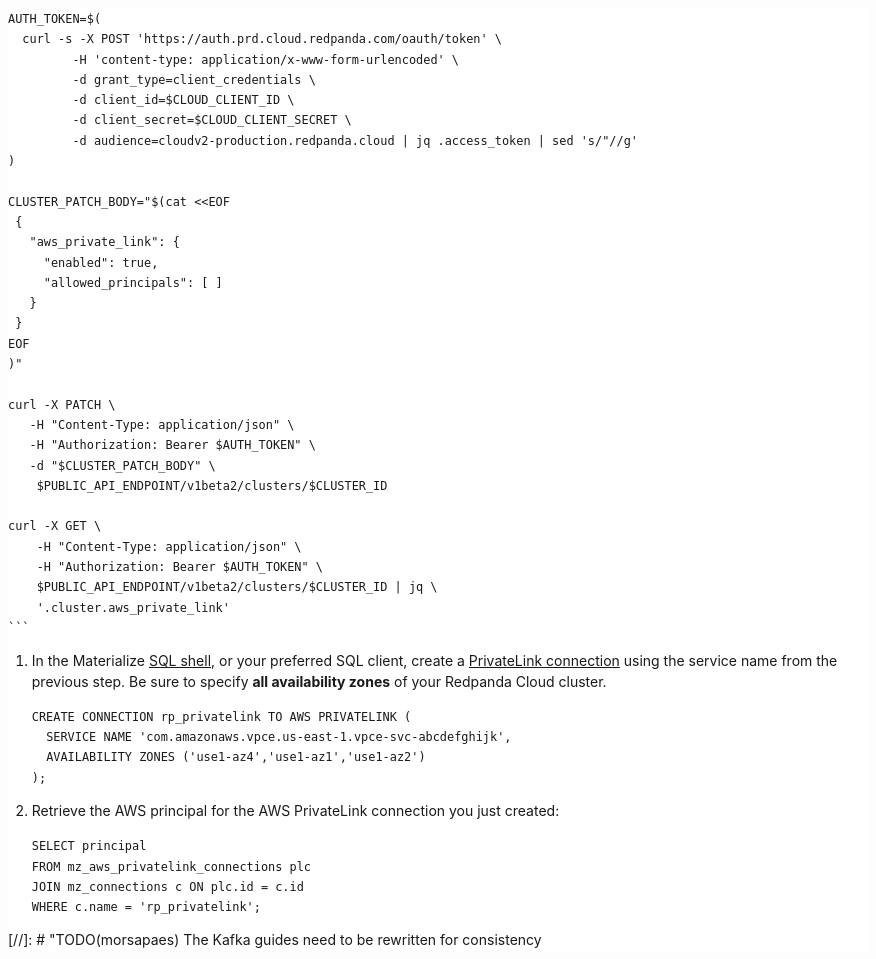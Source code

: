     AUTH_TOKEN=$(
      curl -s -X POST 'https://auth.prd.cloud.redpanda.com/oauth/token' \
             -H 'content-type: application/x-www-form-urlencoded' \
             -d grant_type=client_credentials \
             -d client_id=$CLOUD_CLIENT_ID \
             -d client_secret=$CLOUD_CLIENT_SECRET \
             -d audience=cloudv2-production.redpanda.cloud | jq .access_token | sed 's/"//g'
    )

    CLUSTER_PATCH_BODY="$(cat <<EOF
     {
       "aws_private_link": {
         "enabled": true,
         "allowed_principals": [ ]
       }
     }
    EOF
    )"

    curl -X PATCH \
       -H "Content-Type: application/json" \
       -H "Authorization: Bearer $AUTH_TOKEN" \
       -d "$CLUSTER_PATCH_BODY" \
        $PUBLIC_API_ENDPOINT/v1beta2/clusters/$CLUSTER_ID

    curl -X GET \
        -H "Content-Type: application/json" \
        -H "Authorization: Bearer $AUTH_TOKEN" \
        $PUBLIC_API_ENDPOINT/v1beta2/clusters/$CLUSTER_ID | jq \
        '.cluster.aws_private_link'
    ```

1. In the Materialize [SQL shell](https://console.materialize.com/), or your
preferred SQL client, create a [PrivateLink connection](/ingest-data/network-security/privatelink/)
using the service name from the previous step. Be sure to specify **all
availability zones** of your Redpanda Cloud cluster.

    ```mzsql
    CREATE CONNECTION rp_privatelink TO AWS PRIVATELINK (
      SERVICE NAME 'com.amazonaws.vpce.us-east-1.vpce-svc-abcdefghijk',
      AVAILABILITY ZONES ('use1-az4','use1-az1','use1-az2')
    );
    ```

1. Retrieve the AWS principal for the AWS PrivateLink connection you just
created:

    ```mzsql
    SELECT principal
    FROM mz_aws_privatelink_connections plc
    JOIN mz_connections c ON plc.id = c.id
    WHERE c.name = 'rp_privatelink';
    ```
    <p></p>


[//]: # "TODO(morsapaes) The Kafka guides need to be rewritten for consistency
